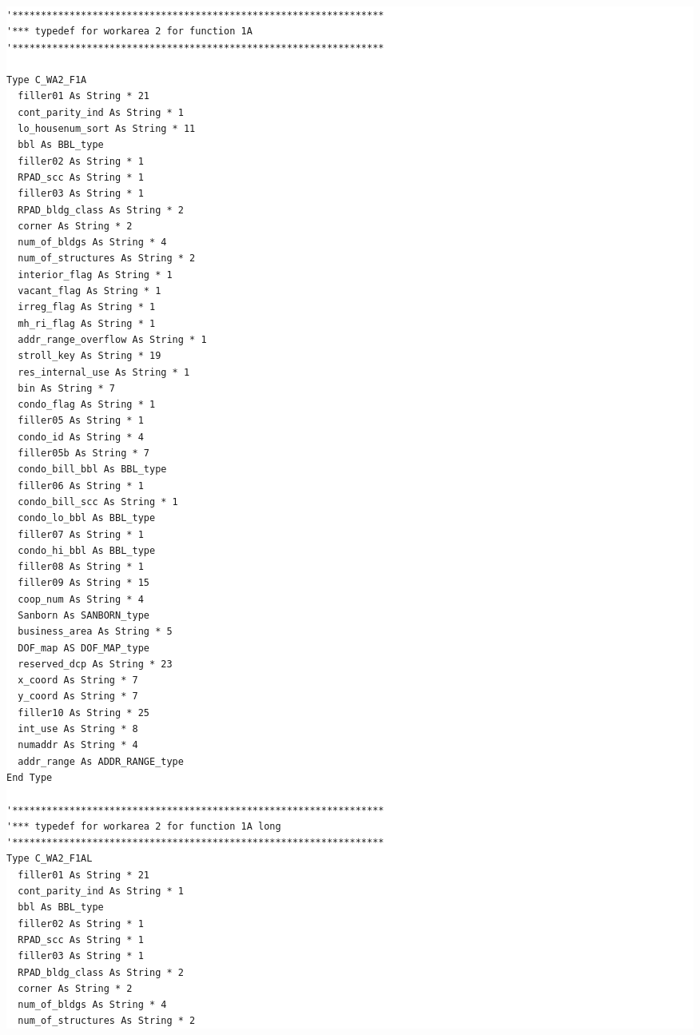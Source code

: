 

    '*****************************************************************
    '*** typedef for workarea 2 for function 1A
    '*****************************************************************

    Type C_WA2_F1A
      filler01 As String * 21
      cont_parity_ind As String * 1
      lo_housenum_sort As String * 11
      bbl As BBL_type
      filler02 As String * 1
      RPAD_scc As String * 1
      filler03 As String * 1
      RPAD_bldg_class As String * 2
      corner As String * 2
      num_of_bldgs As String * 4
      num_of_structures As String * 2
      interior_flag As String * 1
      vacant_flag As String * 1
      irreg_flag As String * 1
      mh_ri_flag As String * 1
      addr_range_overflow As String * 1
      stroll_key As String * 19
      res_internal_use As String * 1
      bin As String * 7
      condo_flag As String * 1
      filler05 As String * 1
      condo_id As String * 4
      filler05b As String * 7
      condo_bill_bbl As BBL_type
      filler06 As String * 1
      condo_bill_scc As String * 1
      condo_lo_bbl As BBL_type
      filler07 As String * 1
      condo_hi_bbl As BBL_type
      filler08 As String * 1
      filler09 As String * 15
      coop_num As String * 4
      Sanborn As SANBORN_type
      business_area As String * 5
      DOF_map AS DOF_MAP_type
      reserved_dcp As String * 23
      x_coord As String * 7
      y_coord As String * 7
      filler10 As String * 25
      int_use As String * 8
      numaddr As String * 4
      addr_range As ADDR_RANGE_type
    End Type

    '*****************************************************************
    '*** typedef for workarea 2 for function 1A long
    '*****************************************************************
    Type C_WA2_F1AL
      filler01 As String * 21
      cont_parity_ind As String * 1
      bbl As BBL_type
      filler02 As String * 1
      RPAD_scc As String * 1
      filler03 As String * 1
      RPAD_bldg_class As String * 2
      corner As String * 2
      num_of_bldgs As String * 4
      num_of_structures As String * 2